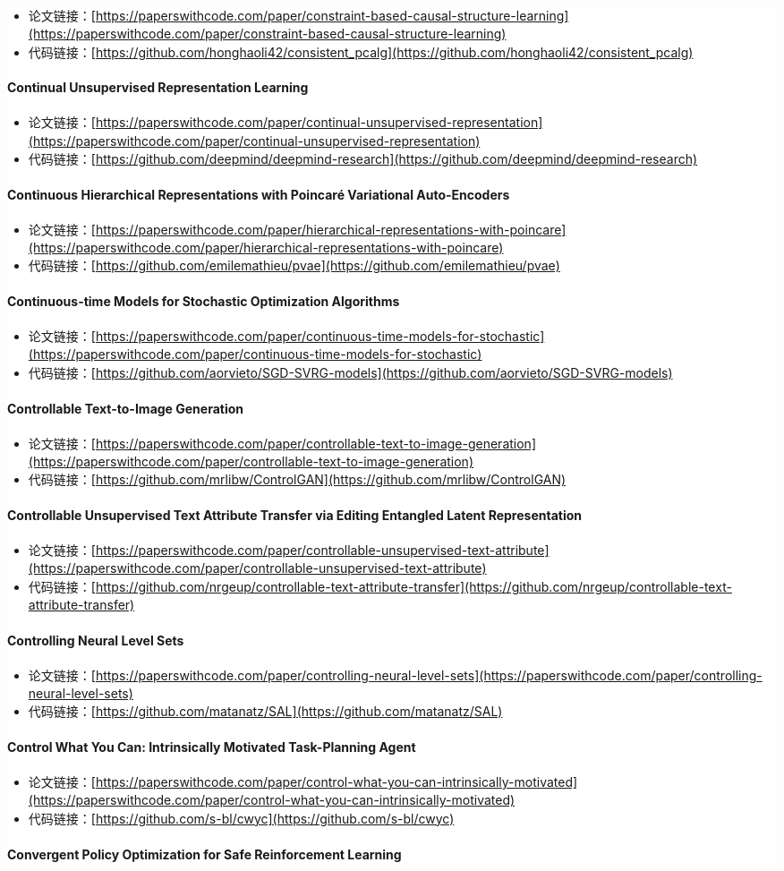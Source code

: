 - 论文链接：[https://paperswithcode.com/paper/constraint-based-causal-structure-learning](https://paperswithcode.com/paper/constraint-based-causal-structure-learning)
- 代码链接：[https://github.com/honghaoli42/consistent_pcalg](https://github.com/honghaoli42/consistent_pcalg)

#### Continual Unsupervised Representation Learning

- 论文链接：[https://paperswithcode.com/paper/continual-unsupervised-representation](https://paperswithcode.com/paper/continual-unsupervised-representation)
- 代码链接：[https://github.com/deepmind/deepmind-research](https://github.com/deepmind/deepmind-research)

#### Continuous Hierarchical Representations with Poincaré Variational Auto-Encoders

- 论文链接：[https://paperswithcode.com/paper/hierarchical-representations-with-poincare](https://paperswithcode.com/paper/hierarchical-representations-with-poincare)
- 代码链接：[https://github.com/emilemathieu/pvae](https://github.com/emilemathieu/pvae)

#### Continuous-time Models for Stochastic Optimization Algorithms

- 论文链接：[https://paperswithcode.com/paper/continuous-time-models-for-stochastic](https://paperswithcode.com/paper/continuous-time-models-for-stochastic)
- 代码链接：[https://github.com/aorvieto/SGD-SVRG-models](https://github.com/aorvieto/SGD-SVRG-models)

#### Controllable Text-to-Image Generation

- 论文链接：[https://paperswithcode.com/paper/controllable-text-to-image-generation](https://paperswithcode.com/paper/controllable-text-to-image-generation)
- 代码链接：[https://github.com/mrlibw/ControlGAN](https://github.com/mrlibw/ControlGAN)

#### Controllable Unsupervised Text Attribute Transfer via Editing Entangled Latent Representation

- 论文链接：[https://paperswithcode.com/paper/controllable-unsupervised-text-attribute](https://paperswithcode.com/paper/controllable-unsupervised-text-attribute)
- 代码链接：[https://github.com/nrgeup/controllable-text-attribute-transfer](https://github.com/nrgeup/controllable-text-attribute-transfer)

#### Controlling Neural Level Sets

- 论文链接：[https://paperswithcode.com/paper/controlling-neural-level-sets](https://paperswithcode.com/paper/controlling-neural-level-sets)
- 代码链接：[https://github.com/matanatz/SAL](https://github.com/matanatz/SAL)

#### Control What You Can: Intrinsically Motivated Task-Planning Agent

- 论文链接：[https://paperswithcode.com/paper/control-what-you-can-intrinsically-motivated](https://paperswithcode.com/paper/control-what-you-can-intrinsically-motivated)
- 代码链接：[https://github.com/s-bl/cwyc](https://github.com/s-bl/cwyc)

#### Convergent Policy Optimization for Safe Reinforcement Learning

